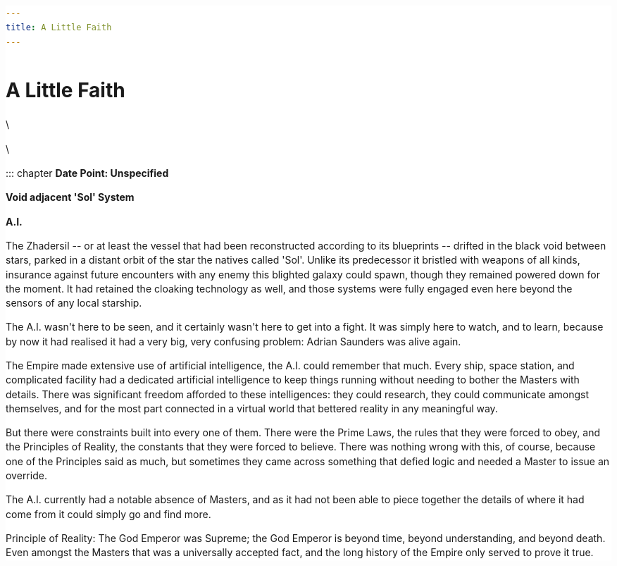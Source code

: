 ```yaml
---
title: A Little Faith
---
```


# A Little Faith

\

\

::: chapter
**Date Point: Unspecified**

**Void adjacent 'Sol' System**

**A.I.**

The Zhadersil -- or at least the vessel that had been reconstructed
according to its blueprints -- drifted in the black void between stars,
parked in a distant orbit of the star the natives called 'Sol'. Unlike
its predecessor it bristled with weapons of all kinds, insurance against
future encounters with any enemy this blighted galaxy could spawn,
though they remained powered down for the moment. It had retained the
cloaking technology as well, and those systems were fully engaged even
here beyond the sensors of any local starship.

The A.I. wasn't here to be seen, and it certainly wasn't here to get
into a fight. It was simply here to watch, and to learn, because by now
it had realised it had a very big, very confusing problem: Adrian
Saunders was alive again.

The Empire made extensive use of artificial intelligence, the A.I. could
remember that much. Every ship, space station, and complicated facility
had a dedicated artificial intelligence to keep things running without
needing to bother the Masters with details. There was significant
freedom afforded to these intelligences: they could research, they could
communicate amongst themselves, and for the most part connected in a
virtual world that bettered reality in any meaningful way.

But there were constraints built into every one of them. There were the
Prime Laws, the rules that they were forced to obey, and the Principles
of Reality, the constants that they were forced to believe. There was
nothing wrong with this, of course, because one of the Principles said
as much, but sometimes they came across something that defied logic and
needed a Master to issue an override.

The A.I. currently had a notable absence of Masters, and as it had not
been able to piece together the details of where it had come from it
could simply go and find more.

Principle of Reality: The God Emperor was Supreme; the God Emperor is
beyond time, beyond understanding, and beyond death. Even amongst the
Masters that was a universally accepted fact, and the long history of
the Empire only served to prove it true.
